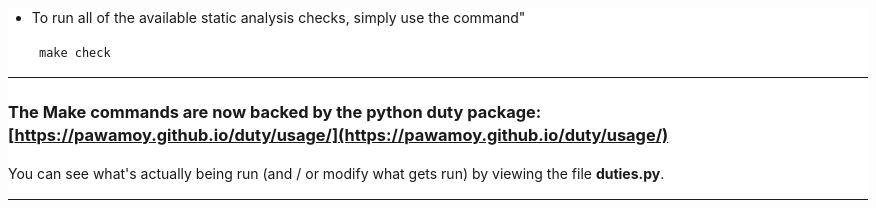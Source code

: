 - To run all of the available static analysis checks, simply use the command"
  ```
   make check
  ```

---

### The Make commands are now backed by the python duty package: [https://pawamoy.github.io/duty/usage/](https://pawamoy.github.io/duty/usage/)

You can see what's actually being run (and / or modify what gets run) by viewing the file **duties.py**.

---
